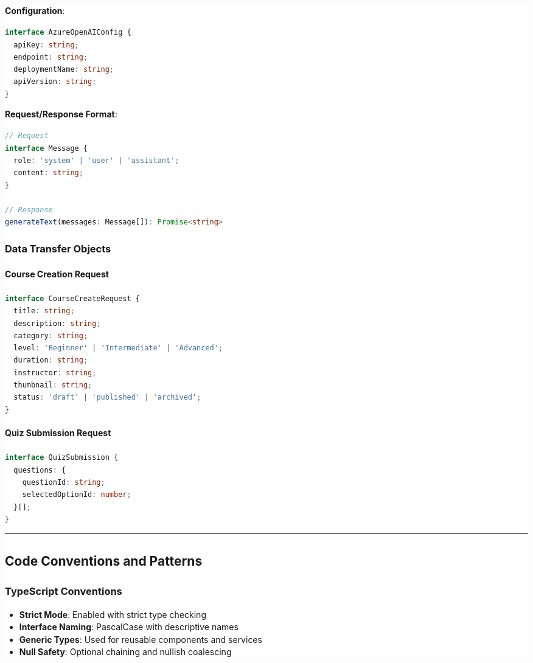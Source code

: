 **Configuration**:
```typescript
interface AzureOpenAIConfig {
  apiKey: string;
  endpoint: string;
  deploymentName: string;
  apiVersion: string;
}
```

**Request/Response Format**:
```typescript
// Request
interface Message {
  role: 'system' | 'user' | 'assistant';
  content: string;
}

// Response
generateText(messages: Message[]): Promise<string>
```

### Data Transfer Objects

#### Course Creation Request
```typescript
interface CourseCreateRequest {
  title: string;
  description: string;
  category: string;
  level: 'Beginner' | 'Intermediate' | 'Advanced';
  duration: string;
  instructor: string;
  thumbnail: string;
  status: 'draft' | 'published' | 'archived';
}
```

#### Quiz Submission Request
```typescript
interface QuizSubmission {
  questions: {
    questionId: string;
    selectedOptionId: number;
  }[];
}
```

---

## Code Conventions and Patterns

### TypeScript Conventions
- **Strict Mode**: Enabled with strict type checking
- **Interface Naming**: PascalCase with descriptive names
- **Generic Types**: Used for reusable components and services
- **Null Safety**: Optional chaining and nullish coalescing
